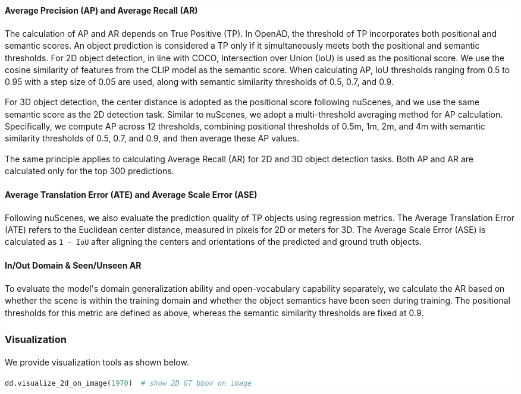 #### Average Precision (AP) and Average Recall (AR)

The calculation of AP and AR depends on True Positive (TP).
In OpenAD, the threshold of TP incorporates both positional and semantic scores.
An object prediction is considered a TP only if it simultaneously meets both the positional and semantic thresholds.
For 2D object detection, in line with COCO, Intersection over Union (IoU) is used as the positional score. 
We use the cosine similarity of features from the CLIP model as the semantic score.
When calculating AP, IoU thresholds ranging from 0.5 to 0.95 with a step size of 0.05 are used, along with semantic similarity thresholds of 0.5, 0.7, and 0.9.

For 3D object detection, the center distance is adopted as the positional score following nuScenes, and we use the same semantic score as the 2D detection task.
Similar to nuScenes, we adopt a multi-threshold averaging method for AP calculation.
Specifically, we compute AP across 12 thresholds, combining positional thresholds of 0.5m, 1m, 2m, and 4m with semantic similarity thresholds of 0.5, 0.7, and 0.9, and then average these AP values.

The same principle applies to calculating Average Recall (AR) for 2D and 3D object detection tasks.
Both AP and AR are calculated only for the top 300 predictions.

#### Average Translation Error (ATE) and Average Scale Error (ASE) 

Following nuScenes, we also evaluate the prediction quality of TP objects using regression metrics.
The Average Translation Error (ATE) refers to the Euclidean center distance, measured in pixels for 2D or meters for 3D.
The Average Scale Error (ASE) is calculated as `1 - IoU` after aligning the centers and orientations of the predicted and ground truth objects.

#### In/Out Domain & Seen/Unseen AR

To evaluate the model's domain generalization ability and open-vocabulary capability separately, we calculate the AR based on whether the scene is within the training domain and whether the object semantics have been seen during training.
The positional thresholds for this metric are defined as above, whereas the semantic similarity thresholds are fixed at 0.9.

### Visualization

We provide visualization tools as shown below.

```python
dd.visualize_2d_on_image(1970)  # show 2D GT bbox on image 
```